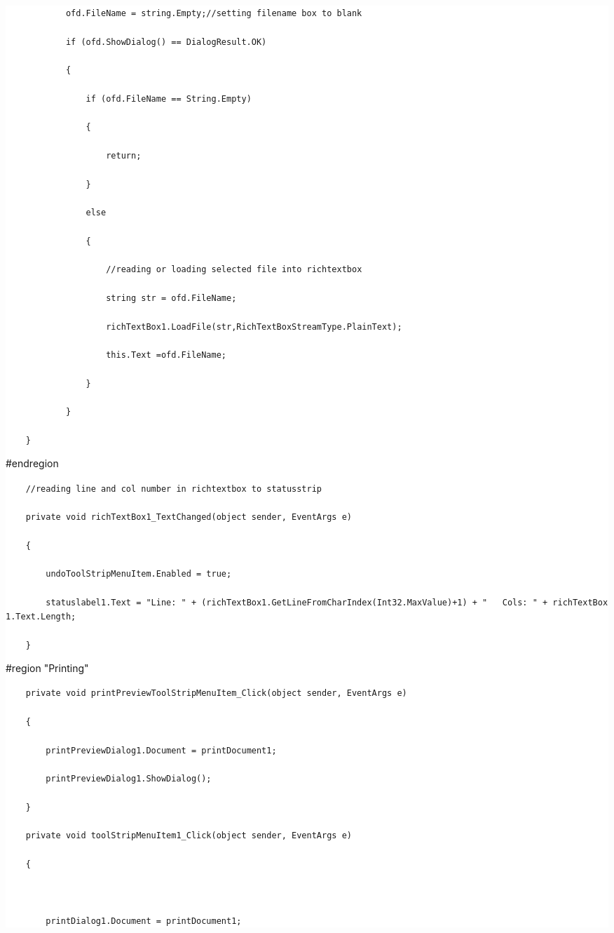                ofd.FileName = string.Empty;//setting filename box to blank       

                if (ofd.ShowDialog() == DialogResult.OK)     

                {            

                    if (ofd.FileName == String.Empty)           

                    {                  

                        return;           

                    }             

                    else          

                    {              

                        //reading or loading selected file into richtextbox      

                        string str = ofd.FileName;            

                        richTextBox1.LoadFile(str,RichTextBoxStreamType.PlainText); 

                        this.Text =ofd.FileName;              

                    }        

                }

        }      

#endregion              

        //reading line and col number in richtextbox to statusstrip      

        private void richTextBox1_TextChanged(object sender, EventArgs e)      

        {          

            undoToolStripMenuItem.Enabled = true;        

            statuslabel1.Text = "Line: " + (richTextBox1.GetLineFromCharIndex(Int32.MaxValue)+1) + "   Cols: " + richTextBox1.Text.Length;     

        }                    

#region "Printing"    

        private void printPreviewToolStripMenuItem_Click(object sender, EventArgs e) 

        {

            printPreviewDialog1.Document = printDocument1;           

            printPreviewDialog1.ShowDialog();

        }

        private void toolStripMenuItem1_Click(object sender, EventArgs e)

        {

           

            printDialog1.Document = printDocument1;
